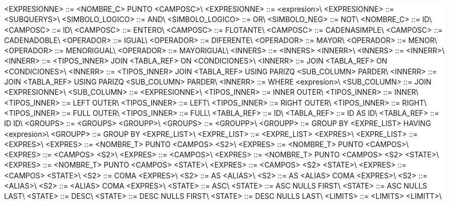 \<EXPRESIONNE> ::= \<NOMBRE_C> PUNTO \<CAMPOSC>\ 
\<EXPRESIONNE> ::= \<expresion>\ 
\<EXPRESIONNE> ::= \<SUBQUERYS>\ 
\<SIMBOLO_LOGICO> ::= AND\ 
\<SIMBOLO_LOGICO> ::= OR\ 
\<SIMBOLO_NEG> ::= NOT\ 
\<NOMBRE_C> ::= ID\ 
\<CAMPOSC> ::= ID\ 
\<CAMPOSC> ::= ENTERO\ 
\<CAMPOSC> ::= FLOTANTE\ 
\<CAMPOSC> ::= CADENASIMPLE\ 
\<CAMPOSC> ::= CADENADOBLE\ 
\<OPERADOR> ::= IGUAL\ 
\<OPERADOR> ::= DIFERENTE\ 
\<OPERADOR> ::= MAYOR\ 
\<OPERADOR> ::= MENOR\ 
\<OPERADOR> ::= MENORIGUAL\ 
\<OPERADOR> ::= MAYORIGUAL\ 
\<INNERS> ::= \<INNERS> \<INNERR>\ 
\<INNERS> ::= \<INNERR>\ 
\<INNERR> ::= \<TIPOS_INNER> JOIN \<TABLA_REF> ON \<CONDICIONES>\ 
\<INNERR> ::= JOIN \<TABLA_REF> ON \<CONDICIONES>\ 
\<INNERR> ::= \<TIPOS_INNER> JOIN \<TABLA_REF> USING PARIZQ \<SUB_COLUMN> PARDER\ 
\<INNERR> ::= JOIN \<TABLA_REF> USING PARIZQ \<SUB_COLUMN> PARDER\ 
\<INNERR> ::= WHERE \<expresion>\ 
\<SUB_COLUMN> ::= JOIN \<EXPRESIONNE>\ 
\<SUB_COLUMN> ::= \<EXPRESIONNE>\ 
\<TIPOS_INNER> ::= INNER OUTER\ 
\<TIPOS_INNER> ::= INNER\ 
\<TIPOS_INNER> ::= LEFT OUTER\ 
\<TIPOS_INNER> ::= LEFT\ 
\<TIPOS_INNER> ::= RIGHT OUTER\ 
\<TIPOS_INNER> ::= RIGHT\ 
\<TIPOS_INNER> ::= FULL OUTER\ 
\<TIPOS_INNER> ::= FULL\ 
\<TABLA_REF> ::= ID\ 
\<TABLA_REF> ::= ID AS ID\ 
\<TABLA_REF> ::= ID ID\ 
\<GROUPS> ::= \<GROUPS> \<GROUPP>\ 
\<GROUPS> ::= \<GROUPP>\ 
\<GROUPP> ::= GROUP BY \<EXPRE_LIST> HAVING \<expresion>\ 
\<GROUPP> ::= GROUP BY \<EXPRE_LIST>\ 
\<EXPRE_LIST> ::= \<EXPRE_LIST> \<EXPRES>\ 
\<EXPRE_LIST> ::= \<EXPRES>\ 
\<EXPRES> ::= \<NOMBRE_T> PUNTO \<CAMPOS> \<S2>\ 
\<EXPRES> ::= \<NOMBRE_T> PUNTO \<CAMPOS>\ 
\<EXPRES> ::= \<CAMPOS> \<S2>\ 
\<EXPRES> ::= \<CAMPOS>\ 
\<EXPRES> ::= \<NOMBRE_T> PUNTO \<CAMPOS> \<S2> \<STATE>\ 
\<EXPRES> ::= \<NOMBRE_T> PUNTO \<CAMPOS> \<STATE>\ 
\<EXPRES> ::= \<CAMPOS> \<S2> \<STATE>\ 
\<EXPRES> ::= \<CAMPOS> \<STATE>\ 
\<S2> ::= COMA \<EXPRES>\ 
\<S2> ::= AS \<ALIAS>\ 
\<S2> ::= AS \<ALIAS> COMA \<EXPRES>\ 
\<S2> ::= \<ALIAS>\ 
\<S2> ::= \<ALIAS> COMA \<EXPRES>\ 
\<STATE> ::= ASC\ 
\<STATE> ::= ASC NULLS FIRST\ 
\<STATE> ::= ASC NULLS LAST\ 
\<STATE> ::= DESC\ 
\<STATE> ::= DESC NULLS FIRST\ 
\<STATE> ::= DESC NULLS LAST\ 
\<LIMITS> ::= \<LIMITS> \<LIMITT>\ 